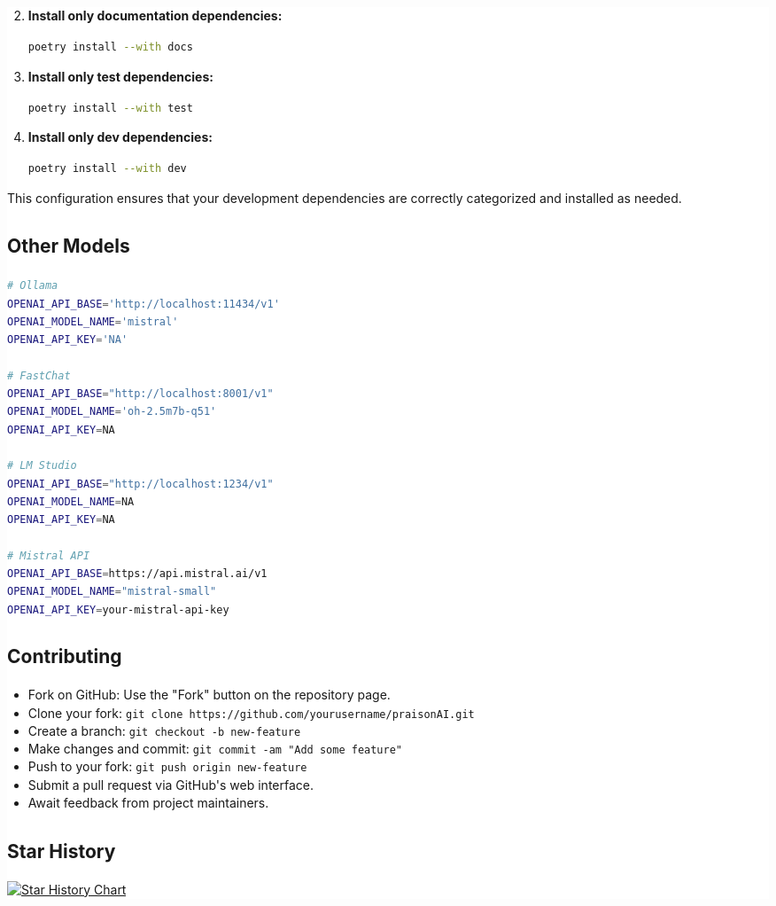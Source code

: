 2. **Install only documentation dependencies:**
   ```sh
   poetry install --with docs
   ```

3. **Install only test dependencies:**
   ```sh
   poetry install --with test
   ```

4. **Install only dev dependencies:**
   ```sh
   poetry install --with dev
   ```

This configuration ensures that your development dependencies are correctly categorized and installed as needed.

## Other Models

```bash
# Ollama
OPENAI_API_BASE='http://localhost:11434/v1'
OPENAI_MODEL_NAME='mistral'
OPENAI_API_KEY='NA'

# FastChat
OPENAI_API_BASE="http://localhost:8001/v1"
OPENAI_MODEL_NAME='oh-2.5m7b-q51'
OPENAI_API_KEY=NA

# LM Studio
OPENAI_API_BASE="http://localhost:1234/v1"
OPENAI_MODEL_NAME=NA
OPENAI_API_KEY=NA

# Mistral API
OPENAI_API_BASE=https://api.mistral.ai/v1
OPENAI_MODEL_NAME="mistral-small"
OPENAI_API_KEY=your-mistral-api-key
```

## Contributing

- Fork on GitHub: Use the "Fork" button on the repository page.
- Clone your fork: `git clone https://github.com/yourusername/praisonAI.git`
- Create a branch: `git checkout -b new-feature`
- Make changes and commit: `git commit -am "Add some feature"`
- Push to your fork: `git push origin new-feature`
- Submit a pull request via GitHub's web interface.
- Await feedback from project maintainers.

## Star History

[![Star History Chart](https://api.star-history.com/svg?repos=MervinPraison/PraisonAI&type=Date)](https://docs.praison.ai)